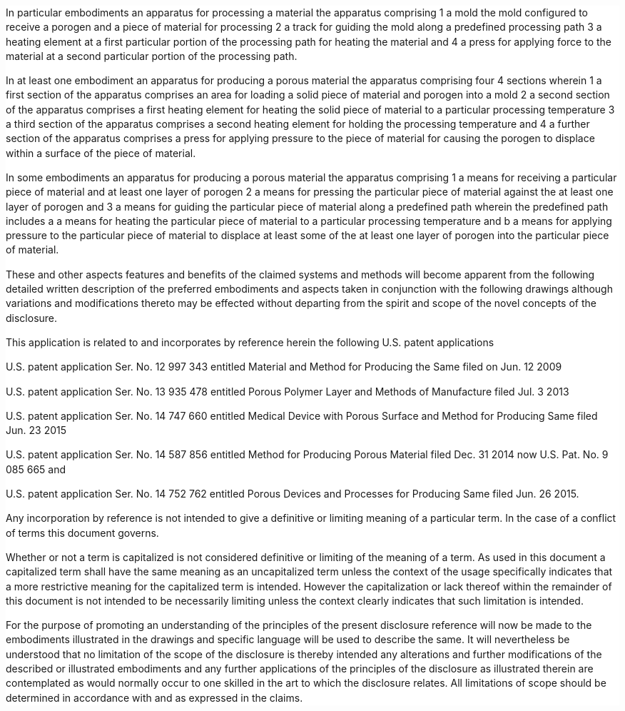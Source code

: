 In particular embodiments an apparatus for processing a material the apparatus comprising 1 a mold the mold configured to receive a porogen and a piece of material for processing 2 a track for guiding the mold along a predefined processing path 3 a heating element at a first particular portion of the processing path for heating the material and 4 a press for applying force to the material at a second particular portion of the processing path.

In at least one embodiment an apparatus for producing a porous material the apparatus comprising four 4 sections wherein 1 a first section of the apparatus comprises an area for loading a solid piece of material and porogen into a mold 2 a second section of the apparatus comprises a first heating element for heating the solid piece of material to a particular processing temperature 3 a third section of the apparatus comprises a second heating element for holding the processing temperature and 4 a further section of the apparatus comprises a press for applying pressure to the piece of material for causing the porogen to displace within a surface of the piece of material.

In some embodiments an apparatus for producing a porous material the apparatus comprising 1 a means for receiving a particular piece of material and at least one layer of porogen 2 a means for pressing the particular piece of material against the at least one layer of porogen and 3 a means for guiding the particular piece of material along a predefined path wherein the predefined path includes a a means for heating the particular piece of material to a particular processing temperature and b a means for applying pressure to the particular piece of material to displace at least some of the at least one layer of porogen into the particular piece of material.

These and other aspects features and benefits of the claimed systems and methods will become apparent from the following detailed written description of the preferred embodiments and aspects taken in conjunction with the following drawings although variations and modifications thereto may be effected without departing from the spirit and scope of the novel concepts of the disclosure.

This application is related to and incorporates by reference herein the following U.S. patent applications 

U.S. patent application Ser. No. 12 997 343 entitled Material and Method for Producing the Same filed on Jun. 12 2009 

U.S. patent application Ser. No. 13 935 478 entitled Porous Polymer Layer and Methods of Manufacture filed Jul. 3 2013 

U.S. patent application Ser. No. 14 747 660 entitled Medical Device with Porous Surface and Method for Producing Same filed Jun. 23 2015 

U.S. patent application Ser. No. 14 587 856 entitled Method for Producing Porous Material filed Dec. 31 2014 now U.S. Pat. No. 9 085 665 and

U.S. patent application Ser. No. 14 752 762 entitled Porous Devices and Processes for Producing Same filed Jun. 26 2015.

Any incorporation by reference is not intended to give a definitive or limiting meaning of a particular term. In the case of a conflict of terms this document governs.

Whether or not a term is capitalized is not considered definitive or limiting of the meaning of a term. As used in this document a capitalized term shall have the same meaning as an uncapitalized term unless the context of the usage specifically indicates that a more restrictive meaning for the capitalized term is intended. However the capitalization or lack thereof within the remainder of this document is not intended to be necessarily limiting unless the context clearly indicates that such limitation is intended.

For the purpose of promoting an understanding of the principles of the present disclosure reference will now be made to the embodiments illustrated in the drawings and specific language will be used to describe the same. It will nevertheless be understood that no limitation of the scope of the disclosure is thereby intended any alterations and further modifications of the described or illustrated embodiments and any further applications of the principles of the disclosure as illustrated therein are contemplated as would normally occur to one skilled in the art to which the disclosure relates. All limitations of scope should be determined in accordance with and as expressed in the claims.
